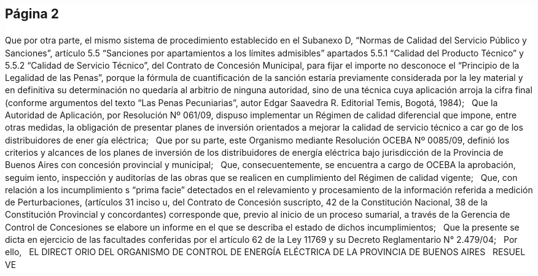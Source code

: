 ## Página 2

Que por otra parte, el mismo sistema de procedimiento establecido en el Subanexo  D, “Normas de Calidad
del Servicio Público y Sanciones”, artículo 5.5 “Sanciones por apartamientos a los límites admisibles”
apartados 5.5.1 “Calidad del Producto Técnico” y 5.5.2 “Calidad de Servicio Técnico”, del Contrato de
Concesión Municipal, para fijar el importe no desconoce el “Principio de la Legalidad de las Penas”, porque
la fórmula de cuantificación de la sanción estaría previamente considerada por la ley material y en definitiva
su determinación no quedaría al arbitrio de ninguna autoridad, sino de una técnica cuya aplicación arroja la
cifra final (conforme argumentos del texto “Las Penas Pecuniarias”, autor Edgar Saavedra R. Editorial Temis,
Bogotá, 1984);
 
Que la Autoridad de Aplicación, por Resolución Nº 061/09, dispuso implementar un Régimen de calidad
diferencial que impone, entre otras medidas, la obligación de presentar planes de inversión orientados a
mejorar la calidad de servicio técnico a car go de los distribuidores de ener gía eléctrica;
 
Que por su parte, este Organismo mediante Resolución OCEBA  Nº 0085/09, definió los criterios y alcances
de los planes de inversión de los distribuidores de energía eléctrica bajo jurisdicción de la Provincia de
Buenos Aires con concesión provincial y municipal;
 
Que, consecuentemente, se encuentra a cargo de OCEBA  la aprobación, seguim iento, inspección y auditorías
de las obras que se realicen en cumplimiento del Régimen de calidad vigente;
 
Que, con relación a los incumplimiento s “prima facie” detectados en el relevamiento y procesamiento de la
información referida a medición de Perturbaciones, (artículos 31 inciso u, del Contrato de Concesión
suscripto, 42 de la Constitución Nacional, 38 de la Constitución Provincial y concordantes) corresponde que,
previo al inicio de un proceso sumarial, a través de la Gerencia de Control de Concesiones se elabore un
informe en el que se describa el estado de dichos incumplimientos;
 
Que la presente se dicta en ejercicio de las facultades conferidas por el artículo 62 de la Ley 11769 y su
Decreto Reglamentario N° 2.479/04;
 
Por ello,
 
EL DIRECT ORIO DEL  ORGANISMO DE CONTROL
DE ENERGÍA  ELÉCTRICA
DE LA  PROVINCIA  DE BUENOS AIRES
 
RESUEL VE
 